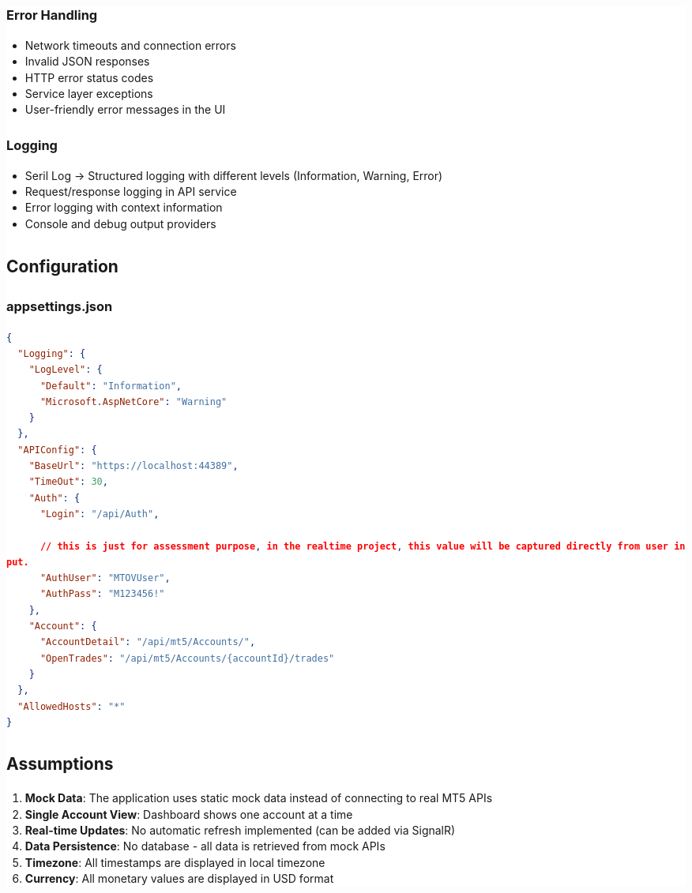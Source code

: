 ### Error Handling
- Network timeouts and connection errors
- Invalid JSON responses
- HTTP error status codes
- Service layer exceptions
- User-friendly error messages in the UI

### Logging
- Seril Log -> Structured logging with different levels (Information, Warning, Error)
- Request/response logging in API service
- Error logging with context information
- Console and debug output providers

## Configuration

### appsettings.json
```json
{
  "Logging": {
    "LogLevel": {
      "Default": "Information",
      "Microsoft.AspNetCore": "Warning"
    }
  },
  "APIConfig": {
    "BaseUrl": "https://localhost:44389",
    "TimeOut": 30,
    "Auth": {
      "Login": "/api/Auth",

      // this is just for assessment purpose, in the realtime project, this value will be captured directly from user input.
      "AuthUser": "MTOVUser",
      "AuthPass": "M123456!"
    },
    "Account": {
      "AccountDetail": "/api/mt5/Accounts/",
      "OpenTrades": "/api/mt5/Accounts/{accountId}/trades"
    }
  },
  "AllowedHosts": "*"
}
```

## Assumptions

1. **Mock Data**: The application uses static mock data instead of connecting to real MT5 APIs
2. **Single Account View**: Dashboard shows one account at a time
3. **Real-time Updates**: No automatic refresh implemented (can be added via SignalR)
4. **Data Persistence**: No database - all data is retrieved from mock APIs
5. **Timezone**: All timestamps are displayed in local timezone
6. **Currency**: All monetary values are displayed in USD format
